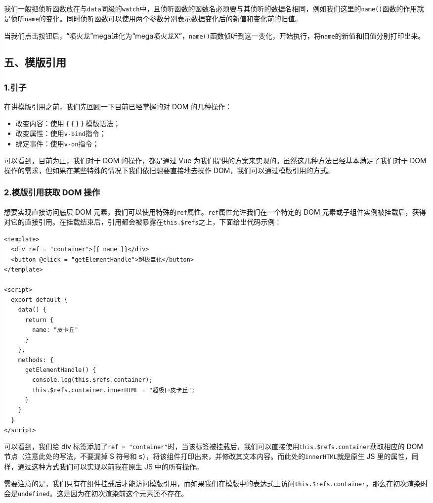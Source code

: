 
我们一般把侦听函数放在与`data`同级的`watch`中，且侦听函数的函数名必须要与其侦听的数据名相同，例如我们这里的`name()`函数的作用就是侦听`name`的变化。同时侦听函数可以使用两个参数分别表示数据变化后的新值和变化前的旧值。

当我们点击按钮后，“喷火龙”mega进化为“mega喷火龙X”，`name()`函数侦听到这一变化，开始执行，将`name`的新值和旧值分别打印出来。

## 五、模版引用

### 1.引子

在讲模版引用之前，我们先回顾一下目前已经掌握的对 DOM 的几种操作：

- 改变内容：使用 { { } } 模版语法；
- 改变属性：使用`v-bind`指令；
- 绑定事件：使用`v-on`指令；

可以看到，目前为止，我们对于 DOM 的操作，都是通过 Vue 为我们提供的方案来实现的。虽然这几种方法已经基本满足了我们对于 DOM 操作的需求，但如果在某些特殊的情况下我们依旧想要直接地去操作 DOM，我们可以通过模版引用的方式。

### 2.模版引用获取 DOM 操作

想要实现直接访问底层 DOM 元素，我们可以使用特殊的`ref`属性。`ref`属性允许我们在一个特定的 DOM 元素或子组件实例被挂载后，获得对它的直接引用。在挂载结束后，引用都会被暴露在`this.$refs`之上，下面给出代码示例：

```vue
<template>
  <div ref = "container">{{ name }}</div>
  <button @click = "getElementHandle">超极巨化</button>
</template>
 
<script>
  export default {
    data() {
      return {
        name: "皮卡丘"
      }
    },
    methods: {
      getElementHandle() {
        console.log(this.$refs.container);
        this.$refs.container.innerHTML = "超极巨皮卡丘";
      }
    }
  }
</script>
```


可以看到，我们给 div 标签添加了`ref = "container"`时，当该标签被挂载后，我们可以直接使用`this.$refs.container`获取相应的 DOM 节点（注意此处的写法，不要漏掉 $ 符号和 s），将该组件打印出来，并修改其文本内容。而此处的`innerHTML`就是原生 JS 里的属性，同样，通过这种方式我们可以实现以前我在原生 JS 中的所有操作。

需要注意的是，我们只有在组件挂载后才能访问模版引用，而如果我们在模版中的表达式上访问`this.$refs.container`，那么在初次渲染时会是`undefined`。这是因为在初次渲染前这个元素还不存在。